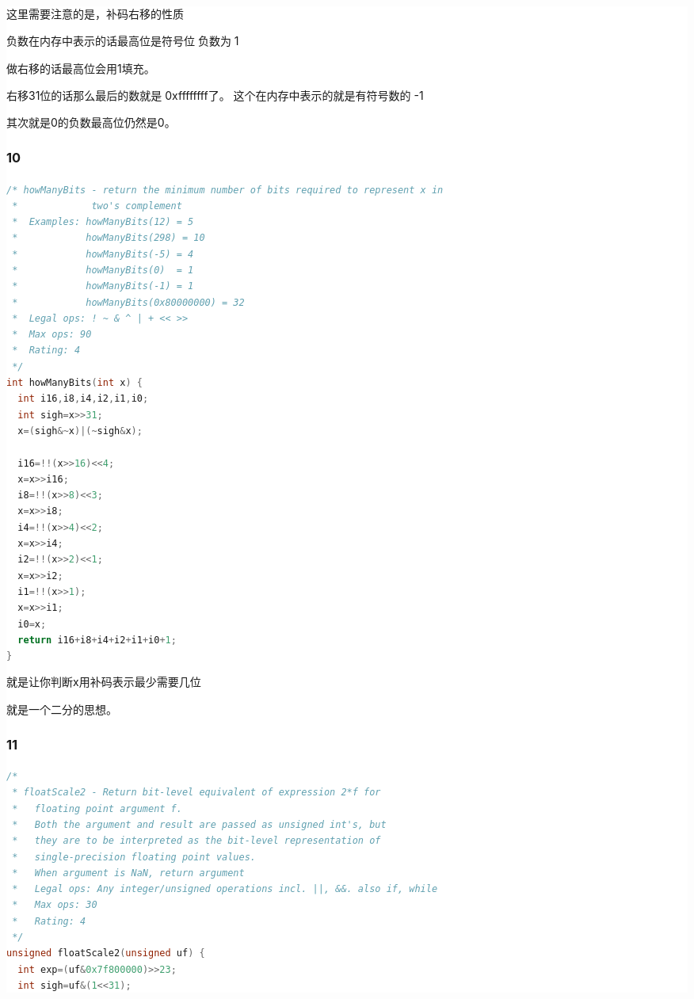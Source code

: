 这里需要注意的是，补码右移的性质

负数在内存中表示的话最高位是符号位 负数为 1

做右移的话最高位会用1填充。

右移31位的话那么最后的数就是 0xffffffff了。
这个在内存中表示的就是有符号数的 -1

其次就是0的负数最高位仍然是0。

### 10

```c
/* howManyBits - return the minimum number of bits required to represent x in
 *             two's complement
 *  Examples: howManyBits(12) = 5
 *            howManyBits(298) = 10
 *            howManyBits(-5) = 4
 *            howManyBits(0)  = 1
 *            howManyBits(-1) = 1
 *            howManyBits(0x80000000) = 32
 *  Legal ops: ! ~ & ^ | + << >>
 *  Max ops: 90
 *  Rating: 4
 */
int howManyBits(int x) {
  int i16,i8,i4,i2,i1,i0;
  int sigh=x>>31;
  x=(sigh&~x)|(~sigh&x);

  i16=!!(x>>16)<<4;
  x=x>>i16;
  i8=!!(x>>8)<<3;
  x=x>>i8;
  i4=!!(x>>4)<<2;
  x=x>>i4;
  i2=!!(x>>2)<<1;
  x=x>>i2;
  i1=!!(x>>1);
  x=x>>i1;
  i0=x;
  return i16+i8+i4+i2+i1+i0+1;
}
```

就是让你判断x用补码表示最少需要几位

就是一个二分的思想。

### 11

````c
/* 
 * floatScale2 - Return bit-level equivalent of expression 2*f for
 *   floating point argument f.
 *   Both the argument and result are passed as unsigned int's, but
 *   they are to be interpreted as the bit-level representation of
 *   single-precision floating point values.
 *   When argument is NaN, return argument
 *   Legal ops: Any integer/unsigned operations incl. ||, &&. also if, while
 *   Max ops: 30
 *   Rating: 4
 */
unsigned floatScale2(unsigned uf) {
  int exp=(uf&0x7f800000)>>23;
  int sigh=uf&(1<<31);
````